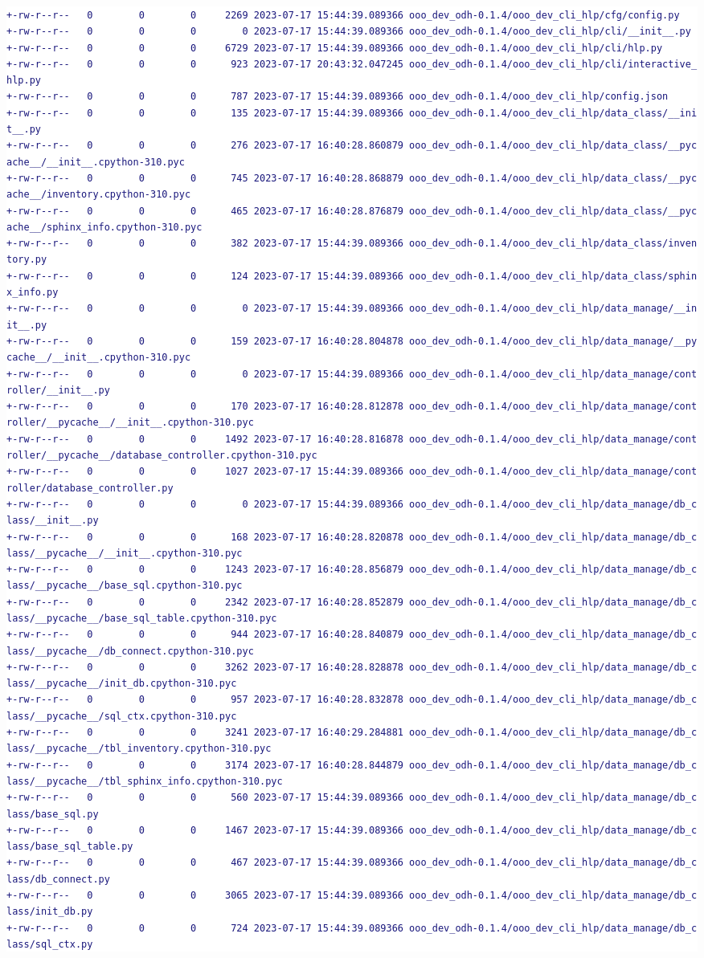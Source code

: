 ```diff
+-rw-r--r--   0        0        0     2269 2023-07-17 15:44:39.089366 ooo_dev_odh-0.1.4/ooo_dev_cli_hlp/cfg/config.py
+-rw-r--r--   0        0        0        0 2023-07-17 15:44:39.089366 ooo_dev_odh-0.1.4/ooo_dev_cli_hlp/cli/__init__.py
+-rw-r--r--   0        0        0     6729 2023-07-17 15:44:39.089366 ooo_dev_odh-0.1.4/ooo_dev_cli_hlp/cli/hlp.py
+-rw-r--r--   0        0        0      923 2023-07-17 20:43:32.047245 ooo_dev_odh-0.1.4/ooo_dev_cli_hlp/cli/interactive_hlp.py
+-rw-r--r--   0        0        0      787 2023-07-17 15:44:39.089366 ooo_dev_odh-0.1.4/ooo_dev_cli_hlp/config.json
+-rw-r--r--   0        0        0      135 2023-07-17 15:44:39.089366 ooo_dev_odh-0.1.4/ooo_dev_cli_hlp/data_class/__init__.py
+-rw-r--r--   0        0        0      276 2023-07-17 16:40:28.860879 ooo_dev_odh-0.1.4/ooo_dev_cli_hlp/data_class/__pycache__/__init__.cpython-310.pyc
+-rw-r--r--   0        0        0      745 2023-07-17 16:40:28.868879 ooo_dev_odh-0.1.4/ooo_dev_cli_hlp/data_class/__pycache__/inventory.cpython-310.pyc
+-rw-r--r--   0        0        0      465 2023-07-17 16:40:28.876879 ooo_dev_odh-0.1.4/ooo_dev_cli_hlp/data_class/__pycache__/sphinx_info.cpython-310.pyc
+-rw-r--r--   0        0        0      382 2023-07-17 15:44:39.089366 ooo_dev_odh-0.1.4/ooo_dev_cli_hlp/data_class/inventory.py
+-rw-r--r--   0        0        0      124 2023-07-17 15:44:39.089366 ooo_dev_odh-0.1.4/ooo_dev_cli_hlp/data_class/sphinx_info.py
+-rw-r--r--   0        0        0        0 2023-07-17 15:44:39.089366 ooo_dev_odh-0.1.4/ooo_dev_cli_hlp/data_manage/__init__.py
+-rw-r--r--   0        0        0      159 2023-07-17 16:40:28.804878 ooo_dev_odh-0.1.4/ooo_dev_cli_hlp/data_manage/__pycache__/__init__.cpython-310.pyc
+-rw-r--r--   0        0        0        0 2023-07-17 15:44:39.089366 ooo_dev_odh-0.1.4/ooo_dev_cli_hlp/data_manage/controller/__init__.py
+-rw-r--r--   0        0        0      170 2023-07-17 16:40:28.812878 ooo_dev_odh-0.1.4/ooo_dev_cli_hlp/data_manage/controller/__pycache__/__init__.cpython-310.pyc
+-rw-r--r--   0        0        0     1492 2023-07-17 16:40:28.816878 ooo_dev_odh-0.1.4/ooo_dev_cli_hlp/data_manage/controller/__pycache__/database_controller.cpython-310.pyc
+-rw-r--r--   0        0        0     1027 2023-07-17 15:44:39.089366 ooo_dev_odh-0.1.4/ooo_dev_cli_hlp/data_manage/controller/database_controller.py
+-rw-r--r--   0        0        0        0 2023-07-17 15:44:39.089366 ooo_dev_odh-0.1.4/ooo_dev_cli_hlp/data_manage/db_class/__init__.py
+-rw-r--r--   0        0        0      168 2023-07-17 16:40:28.820878 ooo_dev_odh-0.1.4/ooo_dev_cli_hlp/data_manage/db_class/__pycache__/__init__.cpython-310.pyc
+-rw-r--r--   0        0        0     1243 2023-07-17 16:40:28.856879 ooo_dev_odh-0.1.4/ooo_dev_cli_hlp/data_manage/db_class/__pycache__/base_sql.cpython-310.pyc
+-rw-r--r--   0        0        0     2342 2023-07-17 16:40:28.852879 ooo_dev_odh-0.1.4/ooo_dev_cli_hlp/data_manage/db_class/__pycache__/base_sql_table.cpython-310.pyc
+-rw-r--r--   0        0        0      944 2023-07-17 16:40:28.840879 ooo_dev_odh-0.1.4/ooo_dev_cli_hlp/data_manage/db_class/__pycache__/db_connect.cpython-310.pyc
+-rw-r--r--   0        0        0     3262 2023-07-17 16:40:28.828878 ooo_dev_odh-0.1.4/ooo_dev_cli_hlp/data_manage/db_class/__pycache__/init_db.cpython-310.pyc
+-rw-r--r--   0        0        0      957 2023-07-17 16:40:28.832878 ooo_dev_odh-0.1.4/ooo_dev_cli_hlp/data_manage/db_class/__pycache__/sql_ctx.cpython-310.pyc
+-rw-r--r--   0        0        0     3241 2023-07-17 16:40:29.284881 ooo_dev_odh-0.1.4/ooo_dev_cli_hlp/data_manage/db_class/__pycache__/tbl_inventory.cpython-310.pyc
+-rw-r--r--   0        0        0     3174 2023-07-17 16:40:28.844879 ooo_dev_odh-0.1.4/ooo_dev_cli_hlp/data_manage/db_class/__pycache__/tbl_sphinx_info.cpython-310.pyc
+-rw-r--r--   0        0        0      560 2023-07-17 15:44:39.089366 ooo_dev_odh-0.1.4/ooo_dev_cli_hlp/data_manage/db_class/base_sql.py
+-rw-r--r--   0        0        0     1467 2023-07-17 15:44:39.089366 ooo_dev_odh-0.1.4/ooo_dev_cli_hlp/data_manage/db_class/base_sql_table.py
+-rw-r--r--   0        0        0      467 2023-07-17 15:44:39.089366 ooo_dev_odh-0.1.4/ooo_dev_cli_hlp/data_manage/db_class/db_connect.py
+-rw-r--r--   0        0        0     3065 2023-07-17 15:44:39.089366 ooo_dev_odh-0.1.4/ooo_dev_cli_hlp/data_manage/db_class/init_db.py
+-rw-r--r--   0        0        0      724 2023-07-17 15:44:39.089366 ooo_dev_odh-0.1.4/ooo_dev_cli_hlp/data_manage/db_class/sql_ctx.py
```